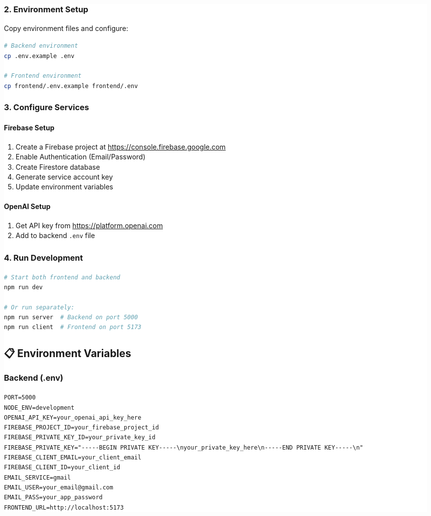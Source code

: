 ### 2. Environment Setup

Copy environment files and configure:

```bash
# Backend environment
cp .env.example .env

# Frontend environment  
cp frontend/.env.example frontend/.env
```

### 3. Configure Services

#### Firebase Setup
1. Create a Firebase project at https://console.firebase.google.com
2. Enable Authentication (Email/Password)
3. Create Firestore database
4. Generate service account key
5. Update environment variables

#### OpenAI Setup
1. Get API key from https://platform.openai.com
2. Add to backend `.env` file

### 4. Run Development

```bash
# Start both frontend and backend
npm run dev

# Or run separately:
npm run server  # Backend on port 5000
npm run client  # Frontend on port 5173
```

## 📋 Environment Variables

### Backend (.env)
```env
PORT=5000
NODE_ENV=development
OPENAI_API_KEY=your_openai_api_key_here
FIREBASE_PROJECT_ID=your_firebase_project_id
FIREBASE_PRIVATE_KEY_ID=your_private_key_id
FIREBASE_PRIVATE_KEY="-----BEGIN PRIVATE KEY-----\nyour_private_key_here\n-----END PRIVATE KEY-----\n"
FIREBASE_CLIENT_EMAIL=your_client_email
FIREBASE_CLIENT_ID=your_client_id
EMAIL_SERVICE=gmail
EMAIL_USER=your_email@gmail.com
EMAIL_PASS=your_app_password
FRONTEND_URL=http://localhost:5173
```
